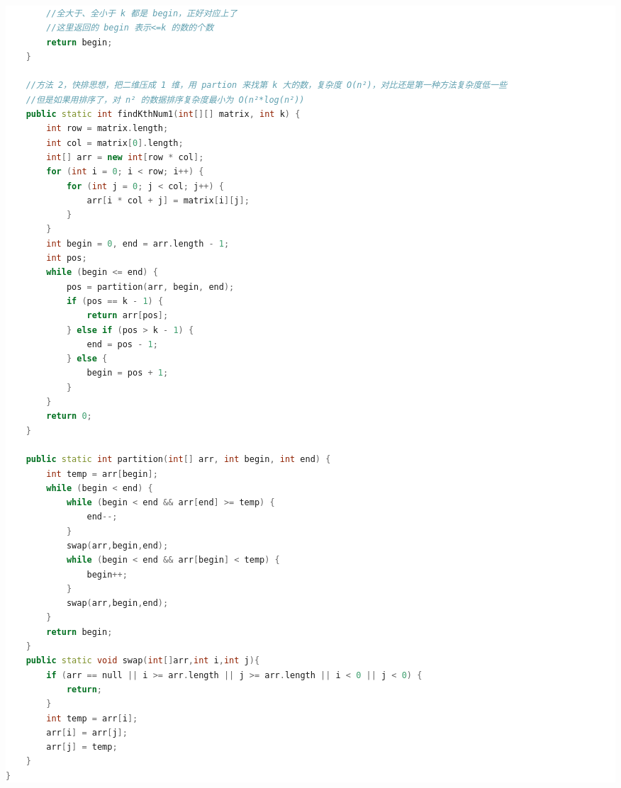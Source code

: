 ```cpp
        //全大于、全小于 k 都是 begin，正好对应上了
        //这里返回的 begin 表示<=k 的数的个数
        return begin;
    }

    //方法 2，快排思想，把二维压成 1 维，用 partion 来找第 k 大的数，复杂度 O(n²)，对比还是第一种方法复杂度低一些
    //但是如果用排序了，对 n² 的数据排序复杂度最小为 O(n²*log(n²))
    public static int findKthNum1(int[][] matrix, int k) {
        int row = matrix.length;
        int col = matrix[0].length;
        int[] arr = new int[row * col];
        for (int i = 0; i < row; i++) {
            for (int j = 0; j < col; j++) {
                arr[i * col + j] = matrix[i][j];
            }
        }
        int begin = 0, end = arr.length - 1;
        int pos;
        while (begin <= end) {
            pos = partition(arr, begin, end);
            if (pos == k - 1) {
                return arr[pos];
            } else if (pos > k - 1) {
                end = pos - 1;
            } else {
                begin = pos + 1;
            }
        }
        return 0;
    }

    public static int partition(int[] arr, int begin, int end) {
        int temp = arr[begin];
        while (begin < end) {
            while (begin < end && arr[end] >= temp) {
                end--;
            }
            swap(arr,begin,end);
            while (begin < end && arr[begin] < temp) {
                begin++;
            }
            swap(arr,begin,end);
        }
        return begin;
    }
    public static void swap(int[]arr,int i,int j){
        if (arr == null || i >= arr.length || j >= arr.length || i < 0 || j < 0) {
            return;
        }
        int temp = arr[i];
        arr[i] = arr[j];
        arr[j] = temp;
    }
}
```
